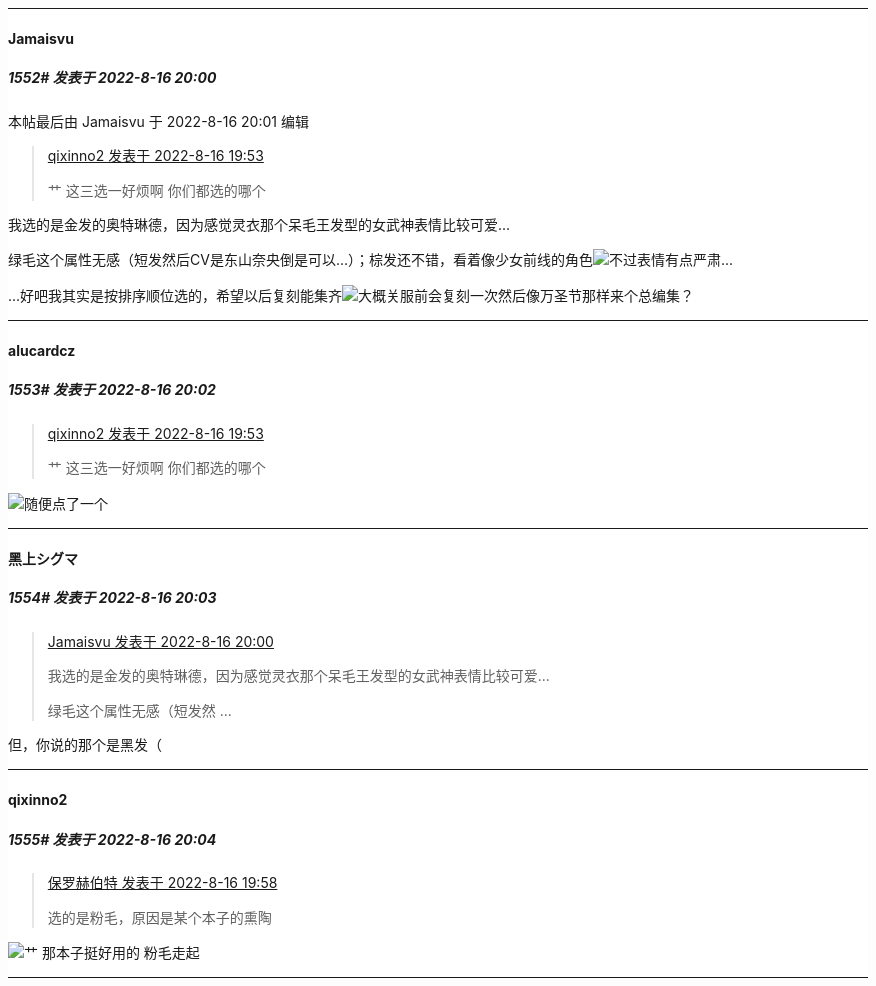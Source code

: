 *****

####  Jamaisvu  
##### 1552#       发表于 2022-8-16 20:00

 本帖最后由 Jamaisvu 于 2022-8-16 20:01 编辑 
<blockquote><a href="httphttps://bbs.saraba1st.com/2b/forum.php?mod=redirect&amp;goto=findpost&amp;pid=57092553&amp;ptid=2084912" target="_blank">qixinno2 发表于 2022-8-16 19:53</a>

艹 这三选一好烦啊 你们都选的哪个</blockquote>
我选的是金发的奥特琳德，因为感觉灵衣那个呆毛王发型的女武神表情比较可爱...

绿毛这个属性无感（短发然后CV是东山奈央倒是可以...）；棕发还不错，看着像少女前线的角色<img src="https://static.saraba1st.com/image/smiley/face2017/066.png" referrerpolicy="no-referrer">不过表情有点严肃...

...好吧我其实是按排序顺位选的，希望以后复刻能集齐<img src="https://static.saraba1st.com/image/smiley/face2017/068.png" referrerpolicy="no-referrer">大概关服前会复刻一次然后像万圣节那样来个总编集？

*****

####  alucardcz  
##### 1553#       发表于 2022-8-16 20:02

<blockquote><a href="httphttps://bbs.saraba1st.com/2b/forum.php?mod=redirect&amp;goto=findpost&amp;pid=57092553&amp;ptid=2084912" target="_blank">qixinno2 发表于 2022-8-16 19:53</a>

艹 这三选一好烦啊 你们都选的哪个</blockquote>
<img src="https://static.saraba1st.com/image/smiley/face2017/067.png" referrerpolicy="no-referrer">随便点了一个



*****

####  黑上シグマ  
##### 1554#       发表于 2022-8-16 20:03

<blockquote><a href="httphttps://bbs.saraba1st.com/2b/forum.php?mod=redirect&amp;goto=findpost&amp;pid=57092649&amp;ptid=2084912" target="_blank">Jamaisvu 发表于 2022-8-16 20:00</a>

我选的是金发的奥特琳德，因为感觉灵衣那个呆毛王发型的女武神表情比较可爱...

绿毛这个属性无感（短发然 ...</blockquote>
但，你说的那个是黑发（

*****

####  qixinno2  
##### 1555#       发表于 2022-8-16 20:04

<blockquote><a href="httphttps://bbs.saraba1st.com/2b/forum.php?mod=redirect&amp;goto=findpost&amp;pid=57092620&amp;ptid=2084912" target="_blank">保罗赫伯特 发表于 2022-8-16 19:58</a>

选的是粉毛，原因是某个本子的熏陶</blockquote>
<img src="https://static.saraba1st.com/image/smiley/face2017/245.png" referrerpolicy="no-referrer">艹 那本子挺好用的 粉毛走起

*****
